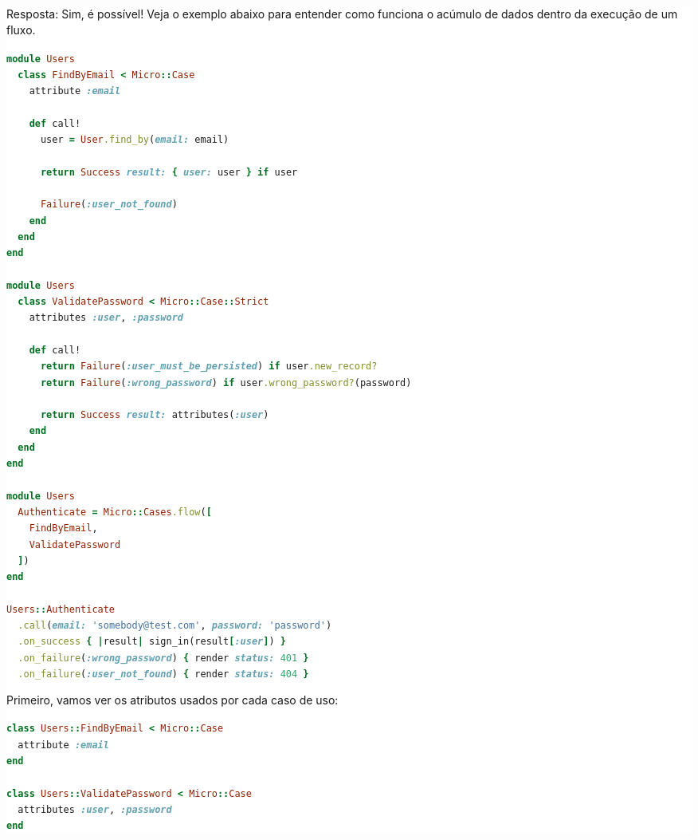 Resposta: Sim, é possível! Veja o exemplo abaixo para entender como funciona o acúmulo de dados dentro da execução de um fluxo.

```ruby
module Users
  class FindByEmail < Micro::Case
    attribute :email

    def call!
      user = User.find_by(email: email)

      return Success result: { user: user } if user

      Failure(:user_not_found)
    end
  end
end

module Users
  class ValidatePassword < Micro::Case::Strict
    attributes :user, :password

    def call!
      return Failure(:user_must_be_persisted) if user.new_record?
      return Failure(:wrong_password) if user.wrong_password?(password)

      return Success result: attributes(:user)
    end
  end
end

module Users
  Authenticate = Micro::Cases.flow([
    FindByEmail,
    ValidatePassword
  ])
end

Users::Authenticate
  .call(email: 'somebody@test.com', password: 'password')
  .on_success { |result| sign_in(result[:user]) }
  .on_failure(:wrong_password) { render status: 401 }
  .on_failure(:user_not_found) { render status: 404 }
```

Primeiro, vamos ver os atributos usados por cada caso de uso:

```ruby
class Users::FindByEmail < Micro::Case
  attribute :email
end

class Users::ValidatePassword < Micro::Case
  attributes :user, :password
end
```

